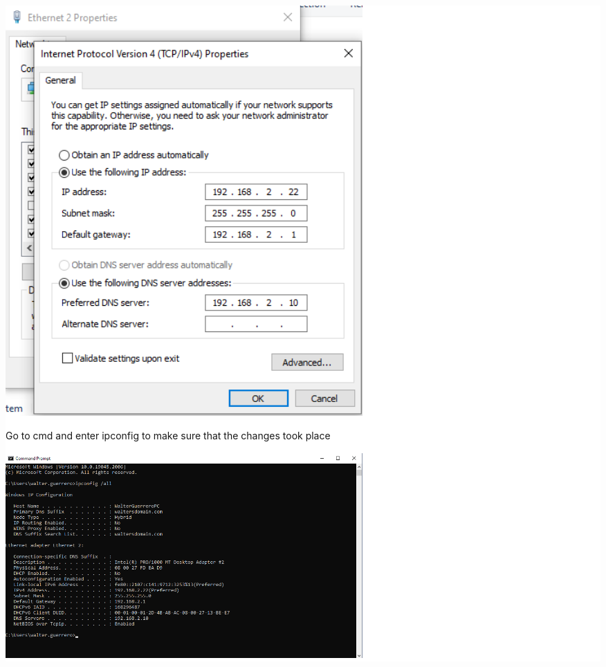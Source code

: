 <img src = "/images/win10client/Untitled 22.png" width = 60% height = 60%>

Go to cmd and enter ipconfig to make sure that the changes took place

<img src = "/images/win10client/Untitled 23.png" width = 60% height = 60%>
